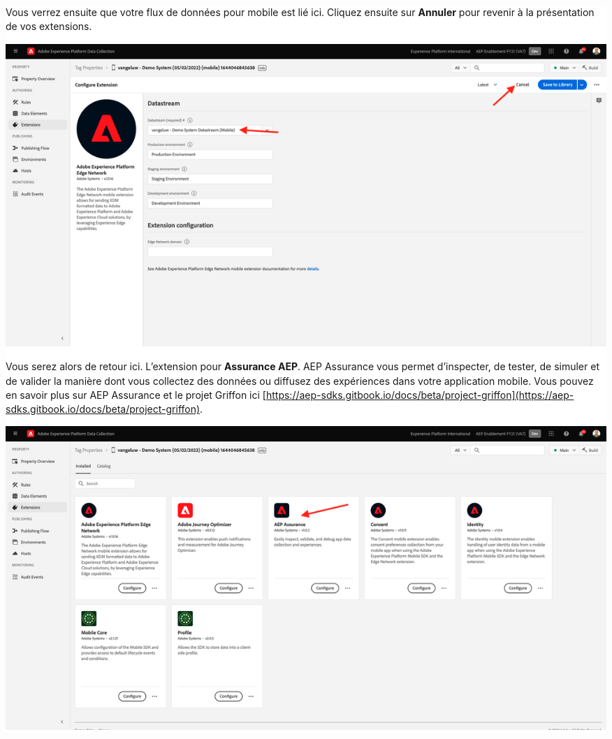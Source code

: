 
Vous verrez ensuite que votre flux de données pour mobile est lié ici. Cliquez ensuite sur **Annuler** pour revenir à la présentation de vos extensions.

![Collecte de données dʼAdobe Experience Platform](./images/launchprop2.png)

Vous serez alors de retour ici. L’extension pour **Assurance AEP**. AEP Assurance vous permet d’inspecter, de tester, de simuler et de valider la manière dont vous collectez des données ou diffusez des expériences dans votre application mobile. Vous pouvez en savoir plus sur AEP Assurance et le projet Griffon ici [https://aep-sdks.gitbook.io/docs/beta/project-griffon](https://aep-sdks.gitbook.io/docs/beta/project-griffon).

![Collecte de données dʼAdobe Experience Platform](./images/launchprop8.png)
